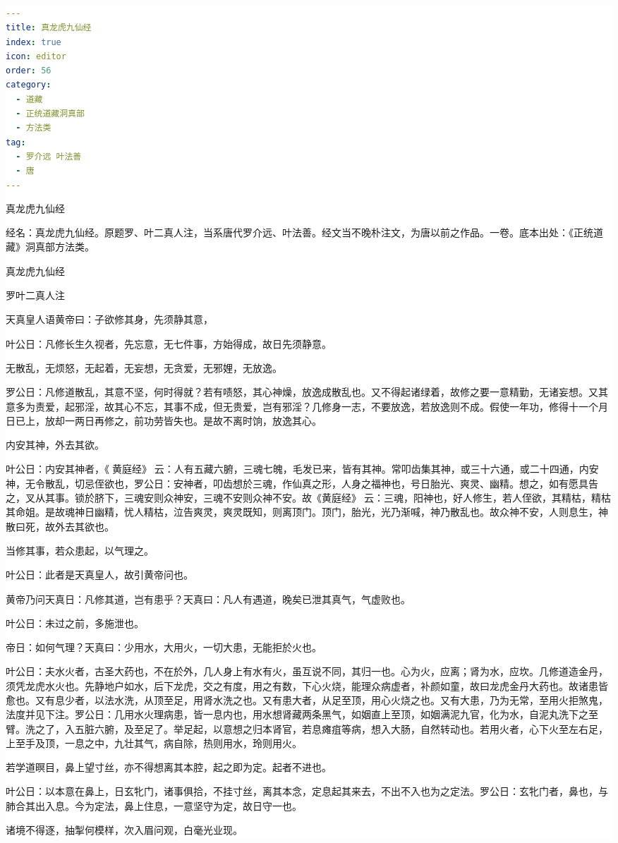 ```yaml
---
title: 真龙虎九仙经
index: true
icon: editor
order: 56
category:
  - 道藏
  - 正统道藏洞真部
  - 方法类
tag:
  - 罗介远 叶法善
  - 唐
---
```


真龙虎九仙经  

经名：真龙虎九仙经。原题罗、叶二真人注，当系唐代罗介远、叶法善。经文当不晚朴注文，为唐以前之作品。一卷。底本出处：《正统道藏》洞真部方法类。  

真龙虎九仙经  

罗叶二真人注  

天真皇人语黄帝曰：子欲修其身，先须静其意，  

叶公日：凡修长生久视者，先忘意，无七件事，方始得成，故日先须静意。  

无散乱，无烦怒，无起着，无妄想，无贪爱，无邪娌，无放逸。  

罗公日：凡修道散乱，其意不坚，何时得就？若有啧怒，其心神燥，放逸成散乱也。又不得起诸绿着，故修之要一意精勤，无诸妄想。又其意多为责爱，起邪淫，故其心不忘，其事不成，但无贵爱，岂有邪淫？几修身一志，不要放逸，若放逸则不成。假使一年功，修得十一个月日已上，放却一两日再修之，前功劳皆失也。是故不离时饷，放逸其心。  

内安其神，外去其欲。  

叶公日：内安其神者，《 黄庭经》 云：人有五藏六腑，三魂七魄，毛发已来，皆有其神。常叩齿集其神，或三十六通，或二十四通，内安神，无令散乱，切忌侄欲也，罗公日：安神者，叩齿想於三魂，作仙真之形，人身之福神也，号日胎光、爽灵、幽精。想之，如有愿具告之，叉从其事。锁於脐下，三魂安则众神安，三魂不安则众神不安。故《黄庭经》 云：三魂，阳神也，好人修生，若人侄欲，其精枯，精枯其命姐。是故魂神日幽精，忧人精枯，泣告爽灵，爽灵既知，则离顶门。顶门，胎光，光乃渐喊，神乃散乱也。故众神不安，人则息生，神散曰死，故外去其欲也。  

当修其事，若众患起，以气理之。  

叶公日：此者是天真皇人，故引黄帝问也。  

黄帝乃问天真日：凡修其道，岂有患乎？天真曰：凡人有遇道，晚矣已泄其真气，气虚败也。  

叶公日：未过之前，多施泄也。  

帝日：如何气理？天真曰：少用水，大用火，一切大患，无能拒於火也。  

叶公日：夫水火者，古圣大药也，不在於外，几人身上有水有火，虽互说不同，其归一也。心为火，应离；肾为水，应坎。几修道造金丹，须凭龙虎水火也。先静地户如水，后下龙虎，交之有度，用之有数，下心火烧，能理众病虚者，补颜如童，故曰龙虎金丹大药也。故诸患皆愈也。又有息少者，以法水洗，从顶至足，用肾水洗之也。又有患大者，从足至顶，用心火烧之也。又有大患，乃为无常，至用火拒煞鬼，法度并见下注。罗公日：几用水火理病患，皆一息内也，用水想肾藏两条黑气，如姻直上至顶，如姻满泥九官，化为水，自泥丸洗下之至臂。洗之了，入五脏六腑，及至足了。举足起，以意想之归本肾官，若息瘫疽等病，想入大肠，自然转动也。若用火者，心下火至左右足，上至手及顶，一息之中，九壮其气，病自除，热则用水，玲则用火。  

若学道暝目，鼻上望寸丝，亦不得想离其本腔，起之即为定。起者不进也。  

叶公日：以本意在鼻上，日玄牝门，诸事俱拾，不挂寸丝，离其本念，定息起其来去，不出不入也为之定法。罗公日：玄牝门者，鼻也，与肺合其出入息。今为定法，鼻上住息，一意坚守为定，故日守一也。  

诸境不得逐，抽掣何模样，次入眉问观，白毫光业现。  

